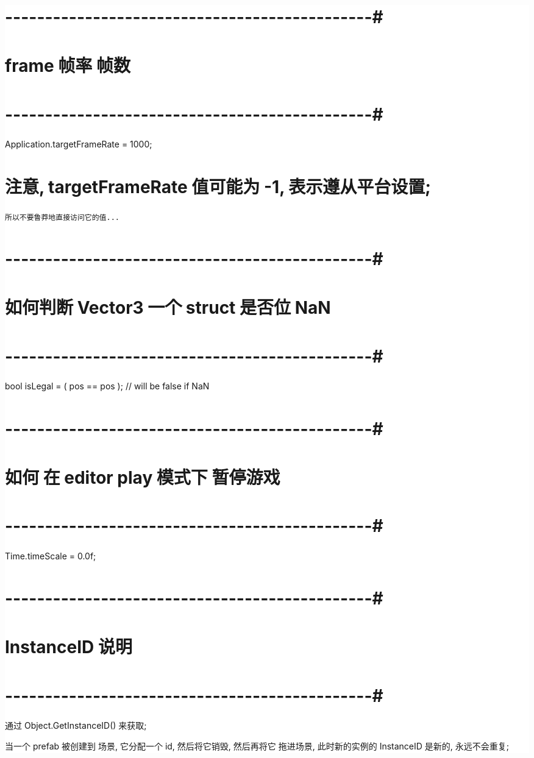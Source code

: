 
# ----------------------------------------------#
#     frame 帧率 帧数  
# ----------------------------------------------#

Application.targetFrameRate = 1000;

# 注意, targetFrameRate 值可能为 -1, 表示遵从平台设置;
	所以不要鲁莽地直接访问它的值...




# ----------------------------------------------#
#    如何判断 Vector3 一个 struct 是否位 NaN
# ----------------------------------------------#

bool isLegal = ( pos == pos  ); // will be false if NaN




# ----------------------------------------------#
#   如何 在 editor play 模式下 暂停游戏
# ----------------------------------------------#

Time.timeScale = 0.0f;



# ----------------------------------------------#
#     InstanceID  说明
# ----------------------------------------------#

通过 Object.GetInstanceID() 来获取;

当一个 prefab 被创建到 场景, 它分配一个 id, 然后将它销毁, 然后再将它 拖进场景, 此时新的实例的 InstanceID 是新的, 永远不会重复;

